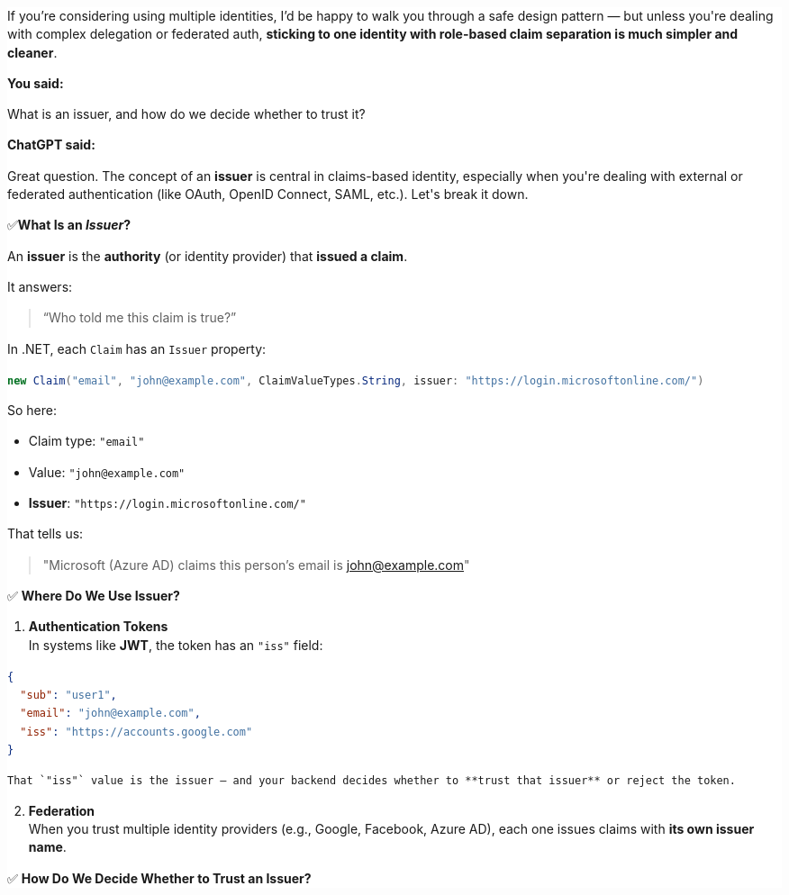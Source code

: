 If you’re considering using multiple identities, I’d be happy to walk you through a safe design pattern — but unless you're dealing with complex delegation or federated auth, **sticking to one identity with role-based claim separation is much simpler and cleaner**.

**You said:**

What is an issuer, and how do we decide whether to trust it?

**ChatGPT said:**

Great question. The concept of an **issuer** is central in claims-based identity, especially when you're dealing with external or federated authentication (like OAuth, OpenID Connect, SAML, etc.). Let's break it down.

✅**What Is an _Issuer_?**

An **issuer** is the **authority** (or identity provider) that **issued a claim**.

It answers:

> “Who told me this claim is true?”

In .NET, each `Claim` has an `Issuer` property:

```csharp
new Claim("email", "john@example.com", ClaimValueTypes.String, issuer: "https://login.microsoftonline.com/")
```

So here:

- Claim type: `"email"`
    
- Value: `"john@example.com"`
    
- **Issuer**: `"https://login.microsoftonline.com/"`

That tells us:

> "Microsoft (Azure AD) claims this person’s email is john@example.com"

✅ **Where Do We Use Issuer?**

1. **Authentication Tokens**  
    In systems like **JWT**, the token has an `"iss"` field:
    
```json
{
  "sub": "user1",
  "email": "john@example.com",
  "iss": "https://accounts.google.com"
}
```
    
    That `"iss"` value is the issuer — and your backend decides whether to **trust that issuer** or reject the token.
    
2. **Federation**  
    When you trust multiple identity providers (e.g., Google, Facebook, Azure AD), each one issues claims with **its own issuer name**.

✅ **How Do We Decide Whether to Trust an Issuer?**
